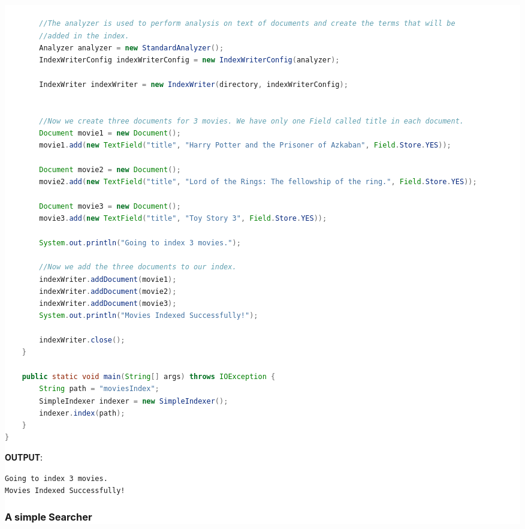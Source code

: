 ```java {class="my-class" id="my-codeblock" lineNos=inline tabWidth=2}

        //The analyzer is used to perform analysis on text of documents and create the terms that will be
        //added in the index.
        Analyzer analyzer = new StandardAnalyzer();
        IndexWriterConfig indexWriterConfig = new IndexWriterConfig(analyzer);

        IndexWriter indexWriter = new IndexWriter(directory, indexWriterConfig);


        //Now we create three documents for 3 movies. We have only one Field called title in each document.
        Document movie1 = new Document();
        movie1.add(new TextField("title", "Harry Potter and the Prisoner of Azkaban", Field.Store.YES));

        Document movie2 = new Document();
        movie2.add(new TextField("title", "Lord of the Rings: The fellowship of the ring.", Field.Store.YES));

        Document movie3 = new Document();
        movie3.add(new TextField("title", "Toy Story 3", Field.Store.YES));

        System.out.println("Going to index 3 movies.");

        //Now we add the three documents to our index.
        indexWriter.addDocument(movie1);
        indexWriter.addDocument(movie2);
        indexWriter.addDocument(movie3);
        System.out.println("Movies Indexed Successfully!");

        indexWriter.close();
    }

    public static void main(String[] args) throws IOException {
        String path = "moviesIndex";
        SimpleIndexer indexer = new SimpleIndexer();
        indexer.index(path);
    }
}

```

**OUTPUT**:

```
Going to index 3 movies.
Movies Indexed Successfully!
```

### A simple Searcher
